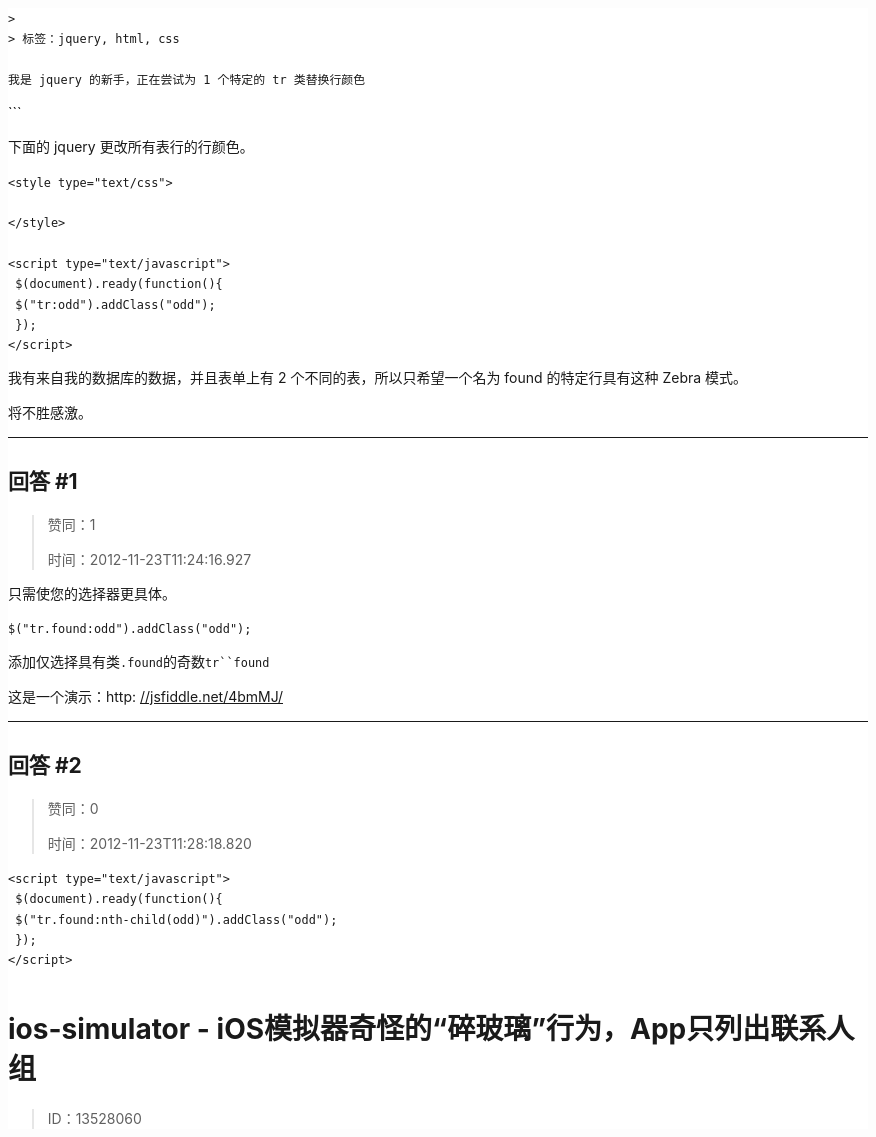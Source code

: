 ```
> 
> 标签：jquery, html, css

我是 jquery 的新手，正在尝试为 1 个特定的 tr 类替换行颜色

```
<tr class="found"> 
```

下面的 jquery 更改所有表行的行颜色。

```
<style type="text/css">

</style>

<script type="text/javascript">
 $(document).ready(function(){ 
 $("tr:odd").addClass("odd");
 }); 
</script> 
```

我有来自我的数据库的数据，并且表单上有 2 个不同的表，所以只希望一个名为 found 的特定行具有这种 Zebra 模式。

将不胜感激。

* * *

## 回答 #1

> 赞同：1
> 
> 时间：2012-11-23T11:24:16.927

只需使您的选择器更具体。

```
$("tr.found:odd").addClass("odd"); 
```

添加仅选择具有类`.found`的奇数`tr``found`

这是一个演示：http: [//jsfiddle.net/4bmMJ/](http://jsfiddle.net/4bmMJ/)

* * *

## 回答 #2

> 赞同：0
> 
> 时间：2012-11-23T11:28:18.820

```
<script type="text/javascript">
 $(document).ready(function(){ 
 $("tr.found:nth-child(odd)").addClass("odd");
 }); 
</script> 
```

# ios-simulator - iOS模拟器奇怪的“碎玻璃”行为，App只列出联系人组

> ID：13528060
> 
```